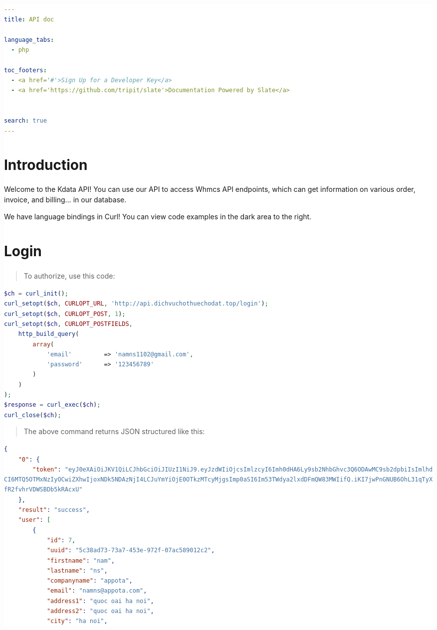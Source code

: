```yaml
---
title: API doc

language_tabs:
  - php

toc_footers:
  - <a href='#'>Sign Up for a Developer Key</a>
  - <a href='https://github.com/tripit/slate'>Documentation Powered by Slate</a>


search: true
---
```


# Introduction

Welcome to the Kdata API! You can use our API to access Whmcs API endpoints, which can get information on various order, invoice, and billing… in our database.

We have language bindings in Curl! You can view code examples in the dark area to the right.

# Login

> To authorize, use this code:


```php
$ch = curl_init();
curl_setopt($ch, CURLOPT_URL, 'http://api.dichvuchothuechodat.top/login');
curl_setopt($ch, CURLOPT_POST, 1);
curl_setopt($ch, CURLOPT_POSTFIELDS,
    http_build_query(
        array(
            'email'         => 'namns1102@gmail.com',
            'password'      => '123456789'
        )
    )
);
$response = curl_exec($ch);
curl_close($ch);
```

> The above command returns JSON structured like this:

```json
{
    "0": {
        "token": "eyJ0eXAiOiJKV1QiLCJhbGciOiJIUzI1NiJ9.eyJzdWIiOjcsImlzcyI6Imh0dHA6Ly9sb2NhbGhvc3Q6ODAwMC9sb2dpbiIsImlhdCI6MTQ5OTMxNzIyOCwiZXhwIjoxNDk5NDAzNjI4LCJuYmYiOjE0OTkzMTcyMjgsImp0aSI6Im53TWdya2lxdDFmQW83MWIifQ.iKI7jwPnGNUB6OhL31qTyXfR2fvhrVDWSBDb5kRAcxU"
    },
    "result": "success",
    "user": [
        {
            "id": 7,
            "uuid": "5c38ad73-73a7-453e-972f-07ac589012c2",
            "firstname": "nam",
            "lastname": "ns",
            "companyname": "appota",
            "email": "namns@appota.com",
            "address1": "quoc oai ha noi",
            "address2": "quoc oai ha noi",
            "city": "ha noi",
```